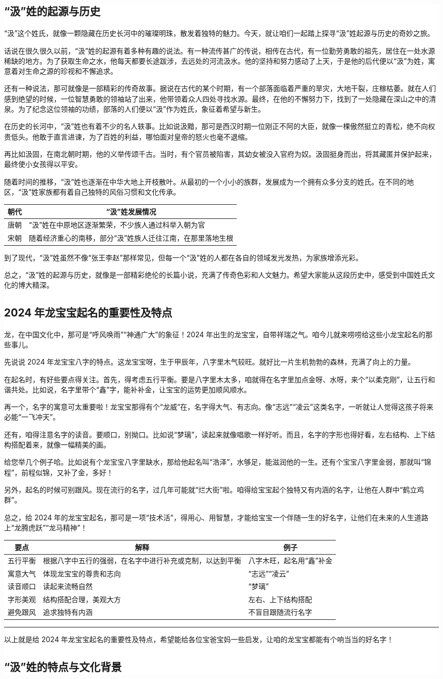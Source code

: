 ## “汲”姓的起源与历史

“汲”这个姓氏，就像一颗隐藏在历史长河中的璀璨明珠，散发着独特的魅力。今天，就让咱们一起踏上探寻“汲”姓起源与历史的奇妙之旅。

话说在很久很久以前，“汲”姓的起源有着多种有趣的说法。有一种流传甚广的传说，相传在古代，有一位勤劳勇敢的祖先，居住在一处水源稀缺的地方。为了获取生命之水，他每天都要长途跋涉，去远处的河流汲水。他的坚持和努力感动了上天，于是他的后代便以“汲”为姓，寓意着对生命之源的珍视和不懈追求。

还有一种说法，那可就像是一部精彩的传奇故事。据说在古代的某个时期，有一个部落面临着严重的旱灾，大地干裂，庄稼枯萎。就在人们感到绝望的时候，一位智慧勇敢的领袖站了出来，他带领着众人四处寻找水源。最终，在他的不懈努力下，找到了一处隐藏在深山之中的清泉。为了纪念这位领袖的功绩，部落的人们便以“汲”作为姓氏，象征着希望与新生。

在历史的长河中，“汲”姓也有着不少的名人轶事。比如说汲黯，那可是西汉时期一位刚正不阿的大臣，就像一棵傲然挺立的青松，绝不向权贵低头。他敢于直言进谏，为了百姓的利益，哪怕面对皇帝的怒火也毫不退缩。

再比如汲固，在南北朝时期，他的义举传颂千古。当时，有个官员被陷害，其幼女被没入官府为奴。汲固挺身而出，将其藏匿并保护起来，最终使小女孩得以平安。

随着时间的推移，“汲”姓也逐渐在中华大地上开枝散叶。从最初的一个小小的族群，发展成为一个拥有众多分支的姓氏。在不同的地区，“汲”姓家族都有着自己独特的风俗习惯和文化传承。

|朝代|“汲”姓发展情况|
|----|----|
|唐朝|“汲”姓在中原地区逐渐繁荣，不少族人通过科举入朝为官|
|宋朝|随着经济重心的南移，部分“汲”姓族人迁往江南，在那里落地生根|

到了现代，“汲”姓虽然不像“张王李赵”那样常见，但每一个“汲”姓的人都在各自的领域发光发热，为家族增添光彩。

总之，“汲”姓的起源与历史，就像是一部精彩绝伦的长篇小说，充满了传奇色彩和人文魅力。希望大家能从这段历史中，感受到中国姓氏文化的博大精深。 
## 2024 年龙宝宝起名的重要性及特点

龙，在中国文化中，那可是“呼风唤雨”“神通广大”的象征！2024 年出生的龙宝宝，自带祥瑞之气。咱今儿就来唠唠给这些小龙宝起名的那些事儿。

先说说 2024 年龙宝宝八字的特点。这龙宝宝呀，生于甲辰年，八字里木气较旺。就好比一片生机勃勃的森林，充满了向上的力量。

在起名时，有好些要点得关注。首先，得考虑五行平衡。要是八字里木太多，咱就得在名字里加点金呀、水呀，来个“以柔克刚”，让五行和谐共处。比如说，名字里带个“鑫”字，能补补金，让宝宝的运势更加顺风顺水。

再一个，名字的寓意可太重要啦！龙宝宝那得有个“龙威”在，名字得大气、有志向。像“志远”“凌云”这类名字，一听就让人觉得这孩子将来必能“一飞冲天”。

还有，咱得注意名字的读音。要顺口，别拗口。比如说“梦璃”，读起来就像唱歌一样好听。而且，名字的字形也得好看，左右结构、上下结构搭配着来，就像一幅精美的画。

给您举几个例子哈。比如说有个龙宝宝八字里缺水，那给他起名叫“浩泽”，水够足，能滋润他的一生。还有个宝宝八字里金弱，那就叫“锦程”，前程似锦，又补了金，多好！

另外，起名的时候可别跟风。现在流行的名字，过几年可能就“烂大街”啦。咱得给宝宝起个独特又有内涵的名字，让他在人群中“鹤立鸡群”。

总之，给 2024 年的龙宝宝起名，那可是一项“技术活”，得用心、用智慧，才能给宝宝一个伴随一生的好名字，让他们在未来的人生道路上“龙腾虎跃”“龙马精神”！

| 要点 | 解释 | 例子 |
| --- | --- | --- |
| 五行平衡 | 根据八字中五行的强弱，在名字中进行补充或克制，以达到平衡 | 八字木旺，起名用“鑫”补金 |
| 寓意大气 | 体现龙宝宝的尊贵和志向 | “志远”“凌云” |
| 读音顺口 | 读起来流畅自然 | “梦璃” |
| 字形美观 | 结构搭配合理，美观大方 | 左右、上下结构搭配 |
| 避免跟风 | 追求独特有内涵 | 不盲目跟随流行名字 |

---

以上就是给 2024 年龙宝宝起名的重要性及特点，希望能给各位宝爸宝妈一些启发，让咱的龙宝宝都能有个响当当的好名字！ 
## “汲”姓的特点与文化背景
